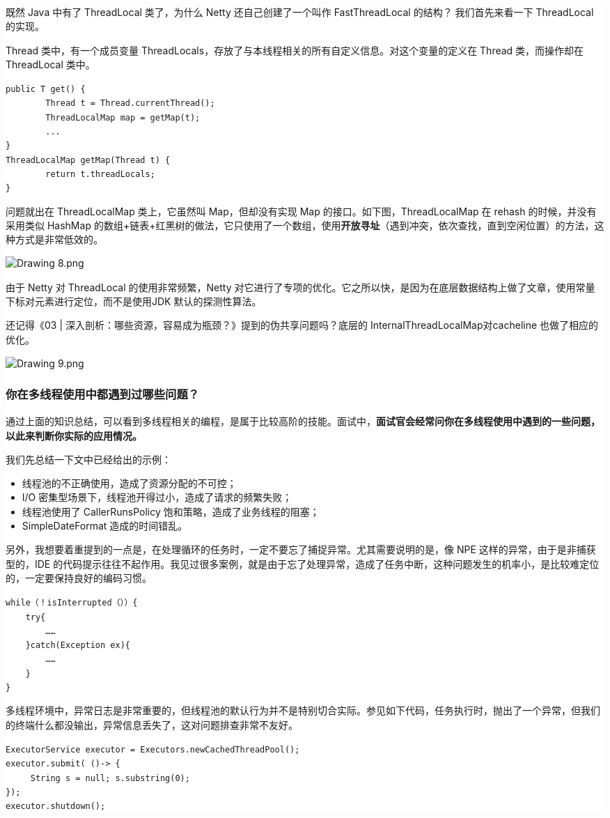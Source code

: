既然 Java 中有了 ThreadLocal 类了，为什么 Netty 还自己创建了一个叫作 FastThreadLocal 的结构？
我们首先来看一下 ThreadLocal 的实现。

Thread 类中，有一个成员变量 ThreadLocals，存放了与本线程相关的所有自定义信息。对这个变量的定义在 Thread 类，而操作却在 ThreadLocal 类中。

```
public T get() { 
        Thread t = Thread.currentThread(); 
        ThreadLocalMap map = getMap(t); 
        ... 
} 
ThreadLocalMap getMap(Thread t) { 
        return t.threadLocals; 
}

```

问题就出在 ThreadLocalMap 类上，它虽然叫 Map，但却没有实现 Map 的接口。如下图，ThreadLocalMap 在 rehash 的时候，并没有采用类似 HashMap 的数组+链表+红黑树的做法，它只使用了一个数组，使用**开放寻址**（遇到冲突，依次查找，直到空闲位置）的方法，这种方式是非常低效的。

![Drawing 8.png](assets/CgqCHl886AKAV0BAAAOn46tA-8c161.png)

由于 Netty 对 ThreadLocal 的使用非常频繁，Netty 对它进行了专项的优化。它之所以快，是因为在底层数据结构上做了文章，使用常量下标对元素进行定位，而不是使用JDK 默认的探测性算法。

还记得《03 | 深入剖析：哪些资源，容易成为瓶颈？》提到的伪共享问题吗？底层的 InternalThreadLocalMap对cacheline 也做了相应的优化。

![Drawing 9.png](assets/Ciqc1F886AqAGmwzAAJh0-ZJljI401.png)

### 你在多线程使用中都遇到过哪些问题？

通过上面的知识总结，可以看到多线程相关的编程，是属于比较高阶的技能。面试中，**面试官会经常问你在多线程使用中遇到的一些问题，以此来判断你实际的应用情况。**

我们先总结一下文中已经给出的示例：

* 线程池的不正确使用，造成了资源分配的不可控；
* I/O 密集型场景下，线程池开得过小，造成了请求的频繁失败；
* 线程池使用了 CallerRunsPolicy 饱和策略，造成了业务线程的阻塞；
* SimpleDateFormat 造成的时间错乱。

另外，我想要着重提到的一点是，在处理循环的任务时，一定不要忘了捕捉异常。尤其需要说明的是，像 NPE 这样的异常，由于是非捕获型的，IDE 的代码提示往往不起作用。我见过很多案例，就是由于忘了处理异常，造成了任务中断，这种问题发生的机率小，是比较难定位的，一定要保持良好的编码习惯。

```
while（！isInterrupted（））{ 
    try{ 
        …… 
    }catch(Exception ex){ 
        …… 
    } 
}

```

多线程环境中，异常日志是非常重要的，但线程池的默认行为并不是特别切合实际。参见如下代码，任务执行时，抛出了一个异常，但我们的终端什么都没输出，异常信息丢失了，这对问题排查非常不友好。

```
ExecutorService executor = Executors.newCachedThreadPool(); 
executor.submit( ()-> { 
     String s = null; s.substring(0); 
}); 
executor.shutdown();

```
